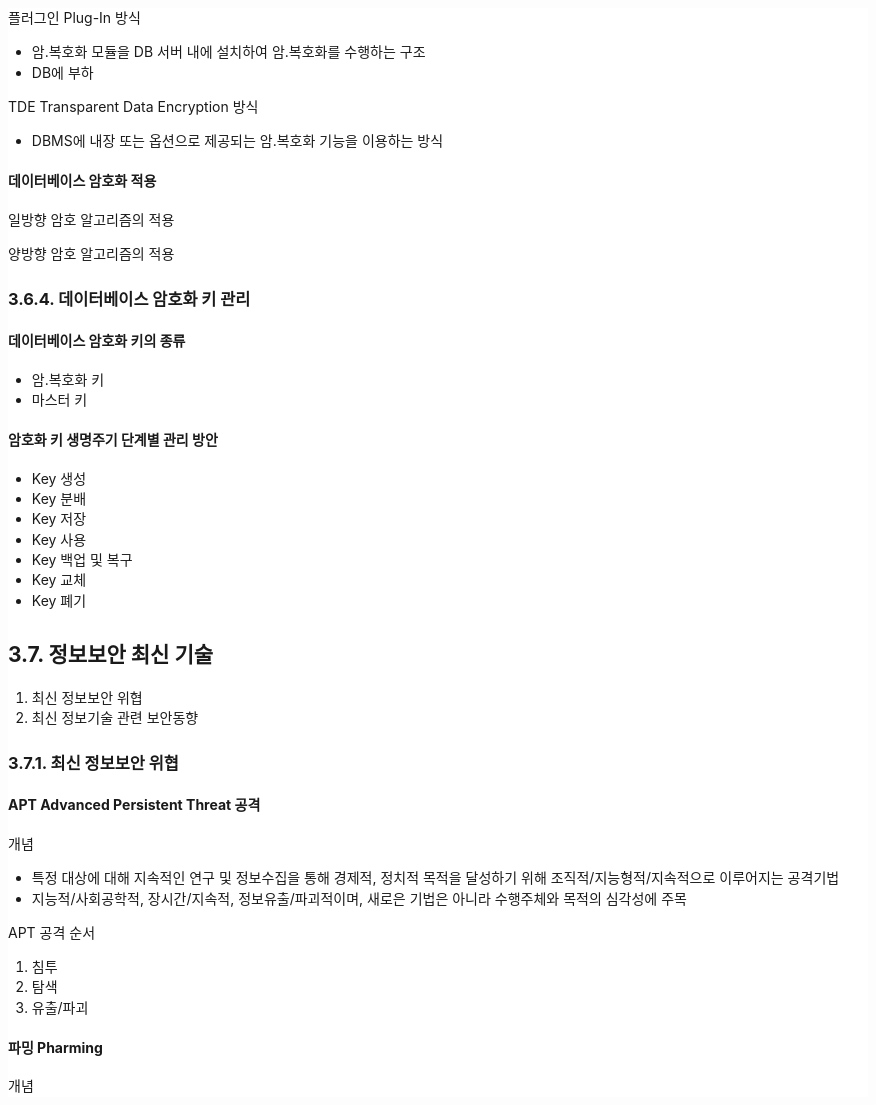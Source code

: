 플러그인 Plug-In 방식

- 암.복호화 모듈을 DB 서버 내에 설치하여 암.복호화를 수행하는 구조
- DB에 부하

TDE Transparent Data Encryption 방식

- DBMS에 내장 또는 옵션으로 제공되는 암.복호화 기능을 이용하는 방식

#### 데이터베이스 암호화 적용

일방향 암호 알고리즘의 적용

양방향 암호 알고리즘의 적용

### 3.6.4. 데이터베이스 암호화 키 관리

#### 데이터베이스 암호화 키의 종류

- 암.복호화 키
- 마스터 키

#### 암호화 키 생명주기 단계별 관리 방안

- Key 생성
- Key 분배
- Key 저장
- Key 사용
- Key 백업 및 복구
- Key 교체
- Key 폐기

## 3.7. 정보보안 최신 기술

1. 최신 정보보안 위협
2. 최신 정보기술 관련 보안동향

### 3.7.1. 최신 정보보안 위협

#### APT Advanced Persistent Threat 공격

개념

- 특정 대상에 대해 지속적인 연구 및 정보수집을 통해 경제적, 정치적 목적을 달성하기 위해 조직적/지능형적/지속적으로 이루어지는 공격기법
- 지능적/사회공학적, 장시간/지속적, 정보유출/파괴적이며, 새로은 기법은 아니라 수행주체와 목적의 심각성에 주목

APT 공격 순서

1. 침투
2. 탐색
3. 유출/파괴

#### 파밍 Pharming

개념
